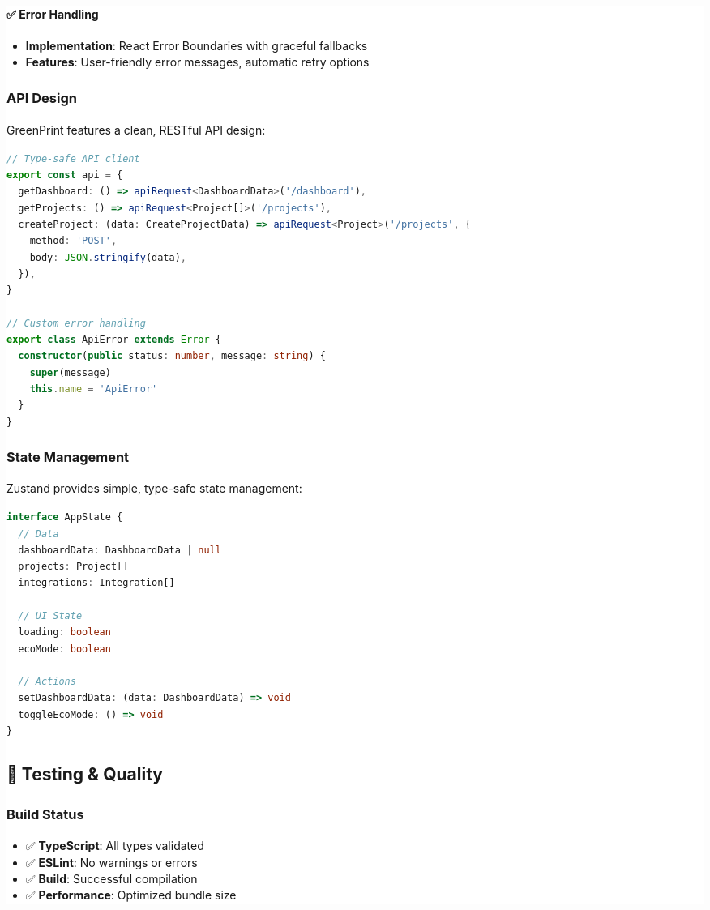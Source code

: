 #### ✅ Error Handling
- **Implementation**: React Error Boundaries with graceful fallbacks
- **Features**: User-friendly error messages, automatic retry options

### **API Design**

GreenPrint features a clean, RESTful API design:

```typescript
// Type-safe API client
export const api = {
  getDashboard: () => apiRequest<DashboardData>('/dashboard'),
  getProjects: () => apiRequest<Project[]>('/projects'),
  createProject: (data: CreateProjectData) => apiRequest<Project>('/projects', {
    method: 'POST',
    body: JSON.stringify(data),
  }),
}

// Custom error handling
export class ApiError extends Error {
  constructor(public status: number, message: string) {
    super(message)
    this.name = 'ApiError'
  }
}
```

### **State Management**

Zustand provides simple, type-safe state management:

```typescript
interface AppState {
  // Data
  dashboardData: DashboardData | null
  projects: Project[]
  integrations: Integration[]
  
  // UI State
  loading: boolean
  ecoMode: boolean
  
  // Actions
  setDashboardData: (data: DashboardData) => void
  toggleEcoMode: () => void
}
```

## 🧪 Testing & Quality

### **Build Status**
- ✅ **TypeScript**: All types validated
- ✅ **ESLint**: No warnings or errors
- ✅ **Build**: Successful compilation
- ✅ **Performance**: Optimized bundle size
